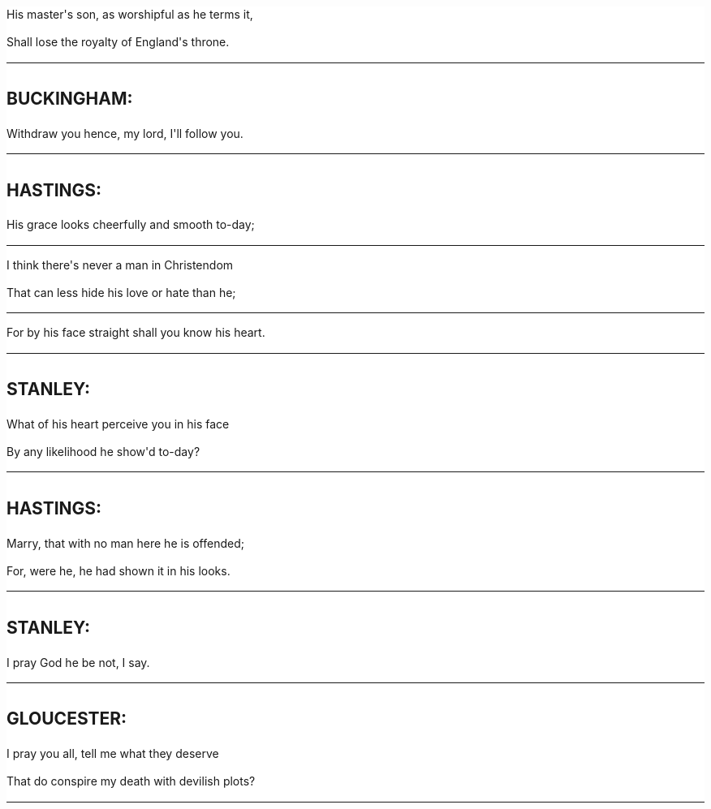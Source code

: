 
His master's son, as worshipful as he terms it,

Shall lose the royalty of England's throne.

---

## BUCKINGHAM:
Withdraw you hence, my lord, I'll follow you.

---

## HASTINGS:
His grace looks cheerfully and smooth to-day;

---

I think there's never a man in Christendom

That can less hide his love or hate than he;

---

For by his face straight shall you know his heart.

---

## STANLEY:
What of his heart perceive you in his face

By any likelihood he show'd to-day?

---

## HASTINGS:
Marry, that with no man here he is offended;

For, were he, he had shown it in his looks.

---

## STANLEY:
I pray God he be not, I say.

---

## GLOUCESTER:
I pray you all, tell me what they deserve

That do conspire my death with devilish plots?

---
